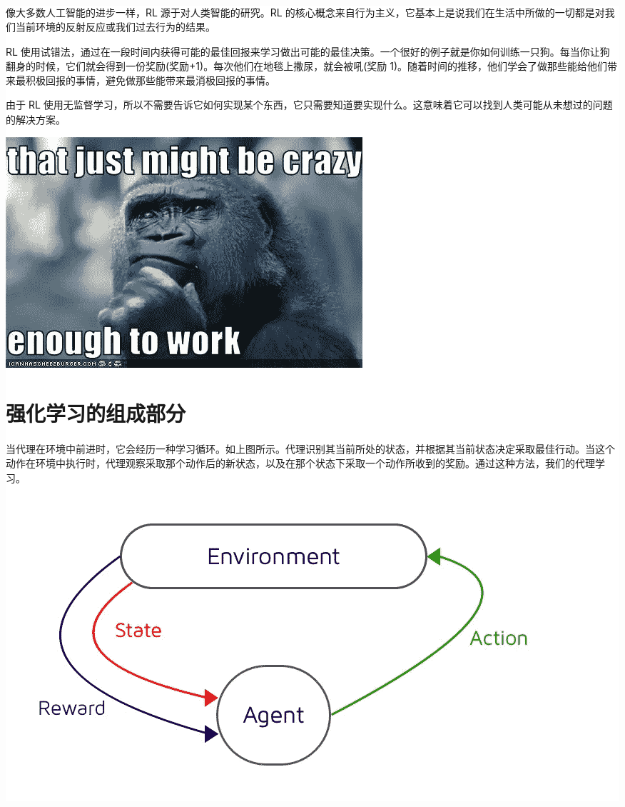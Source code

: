 像大多数人工智能的进步一样，RL 源于对人类智能的研究。RL 的核心概念来自行为主义，它基本上是说我们在生活中所做的一切都是对我们当前环境的反射反应或我们过去行为的结果。

RL 使用试错法，通过在一段时间内获得可能的最佳回报来学习做出可能的最佳决策。一个很好的例子就是你如何训练一只狗。每当你让狗翻身的时候，它们就会得到一份奖励(奖励+1)。每次他们在地毯上撒尿，就会被吼(奖励 1)。随着时间的推移，他们学会了做那些能给他们带来最积极回报的事情，避免做那些能带来最消极回报的事情。

由于 RL 使用无监督学习，所以不需要告诉它如何实现某个东西，它只需要知道要实现什么。这意味着它可以找到人类可能从未想过的问题的解决方案。

![](img/c95640e94ee45c470e610961155b7f65.png)

# 强化学习的组成部分

当代理在环境中前进时，它会经历一种学习循环。如上图所示。代理识别其当前所处的状态，并根据其当前状态决定采取最佳行动。当这个动作在环境中执行时，代理观察采取那个动作后的新状态，以及在那个状态下采取一个动作所收到的奖励。通过这种方法，我们的代理学习。

![](img/234366a45361a981aa44285396d7a9b8.png)
